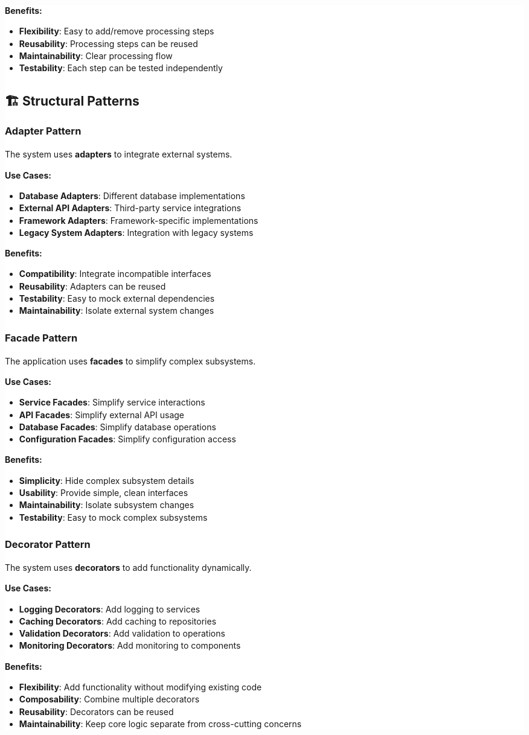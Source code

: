 **Benefits:**
- **Flexibility**: Easy to add/remove processing steps
- **Reusability**: Processing steps can be reused
- **Maintainability**: Clear processing flow
- **Testability**: Each step can be tested independently

## 🏗️ Structural Patterns

### Adapter Pattern

The system uses **adapters** to integrate external systems.

**Use Cases:**
- **Database Adapters**: Different database implementations
- **External API Adapters**: Third-party service integrations
- **Framework Adapters**: Framework-specific implementations
- **Legacy System Adapters**: Integration with legacy systems

**Benefits:**
- **Compatibility**: Integrate incompatible interfaces
- **Reusability**: Adapters can be reused
- **Testability**: Easy to mock external dependencies
- **Maintainability**: Isolate external system changes

### Facade Pattern

The application uses **facades** to simplify complex subsystems.

**Use Cases:**
- **Service Facades**: Simplify service interactions
- **API Facades**: Simplify external API usage
- **Database Facades**: Simplify database operations
- **Configuration Facades**: Simplify configuration access

**Benefits:**
- **Simplicity**: Hide complex subsystem details
- **Usability**: Provide simple, clean interfaces
- **Maintainability**: Isolate subsystem changes
- **Testability**: Easy to mock complex subsystems

### Decorator Pattern

The system uses **decorators** to add functionality dynamically.

**Use Cases:**
- **Logging Decorators**: Add logging to services
- **Caching Decorators**: Add caching to repositories
- **Validation Decorators**: Add validation to operations
- **Monitoring Decorators**: Add monitoring to components

**Benefits:**
- **Flexibility**: Add functionality without modifying existing code
- **Composability**: Combine multiple decorators
- **Reusability**: Decorators can be reused
- **Maintainability**: Keep core logic separate from cross-cutting concerns
